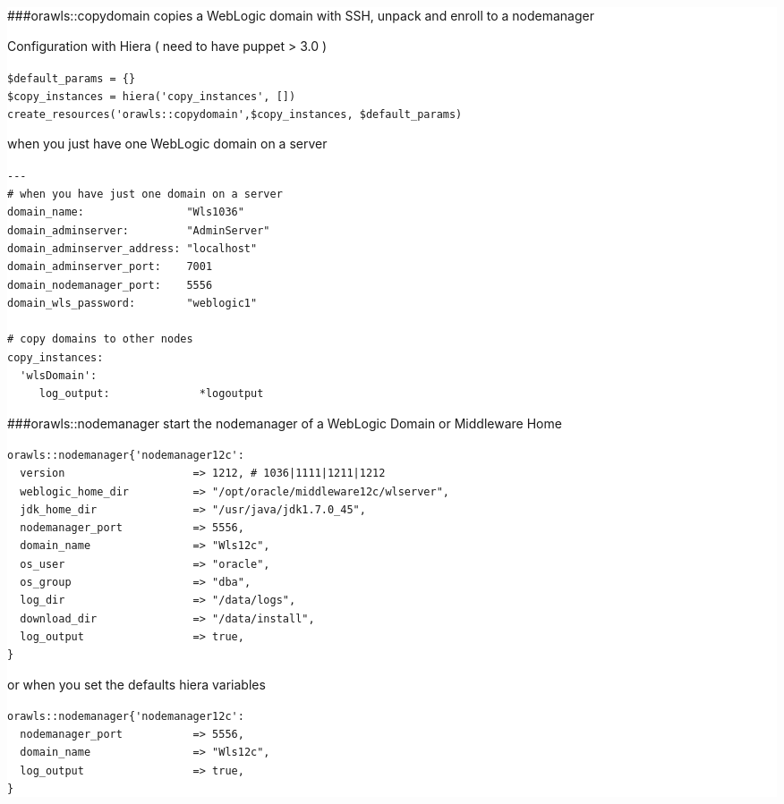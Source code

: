 
###orawls::copydomain 
copies a WebLogic domain with SSH, unpack and enroll to a nodemanager


Configuration with Hiera ( need to have puppet > 3.0 )    


    $default_params = {}
    $copy_instances = hiera('copy_instances', [])
    create_resources('orawls::copydomain',$copy_instances, $default_params)


when you just have one WebLogic domain on a server
     
    --- 
    # when you have just one domain on a server
    domain_name:                "Wls1036"
    domain_adminserver:         "AdminServer"
    domain_adminserver_address: "localhost"
    domain_adminserver_port:    7001
    domain_nodemanager_port:    5556
    domain_wls_password:        "weblogic1"
    
    # copy domains to other nodes
    copy_instances:
      'wlsDomain':
         log_output:              *logoutput
    




###orawls::nodemanager 
start the nodemanager of a WebLogic Domain or Middleware Home

    orawls::nodemanager{'nodemanager12c':
      version                    => 1212, # 1036|1111|1211|1212
      weblogic_home_dir          => "/opt/oracle/middleware12c/wlserver",
      jdk_home_dir               => "/usr/java/jdk1.7.0_45",
      nodemanager_port           => 5556,
      domain_name                => "Wls12c",     
      os_user                    => "oracle",
      os_group                   => "dba",
      log_dir                    => "/data/logs",
      download_dir               => "/data/install",
      log_output                 => true,
    }  

or when you set the defaults hiera variables

    orawls::nodemanager{'nodemanager12c':
      nodemanager_port           => 5556,
      domain_name                => "Wls12c",     
      log_output                 => true,
    }
